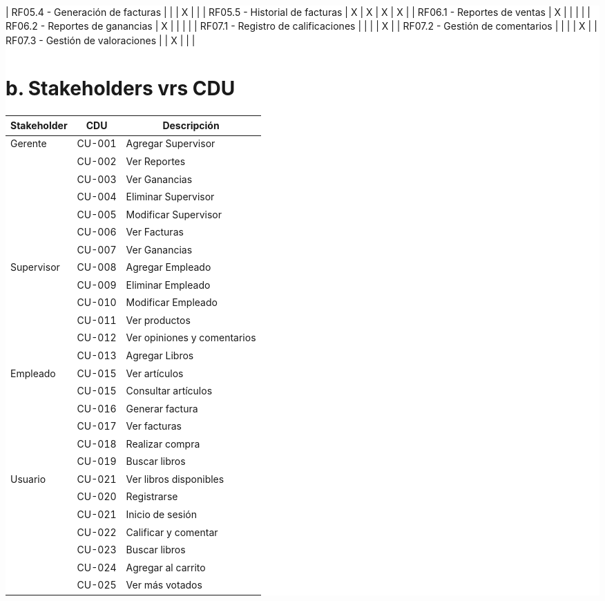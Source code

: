 | RF05.4 - Generación de facturas | | | X | |
| RF05.5 - Historial de facturas | X | X | X | X |
| RF06.1 - Reportes de ventas | X | | | |
| RF06.2 - Reportes de ganancias | X | | | |
| RF07.1 - Registro de calificaciones | | | | X |
| RF07.2 - Gestión de comentarios | | | | X |
| RF07.3 - Gestión de valoraciones | | X | | |

# b. Stakeholders vrs CDU

| Stakeholder | CDU | Descripción |
|-------------|-----|-------------|
| Gerente | CU-001 | Agregar Supervisor |
| | CU-002 | Ver Reportes |
| | CU-003 | Ver Ganancias |
| | CU-004 | Eliminar Supervisor |
| | CU-005 | Modificar Supervisor |
| | CU-006 | Ver Facturas |
| | CU-007 | Ver Ganancias |
| Supervisor | CU-008 | Agregar Empleado |
| | CU-009 | Eliminar Empleado |
| | CU-010 | Modificar Empleado |
| | CU-011 | Ver productos |
| | CU-012 | Ver opiniones y comentarios |
| | CU-013 | Agregar Libros |
| Empleado | CU-015 | Ver artículos |
| | CU-015 | Consultar artículos |
| | CU-016 | Generar factura |
| | CU-017 | Ver facturas |
| | CU-018 | Realizar compra |
| | CU-019 | Buscar libros |
| Usuario | CU-021 | Ver libros disponibles |
| | CU-020 | Registrarse |
| | CU-021 | Inicio de sesión |
| | CU-022 | Calificar y comentar |
| | CU-023 | Buscar libros |
| | CU-024 | Agregar al carrito |
| | CU-025 | Ver más votados |
